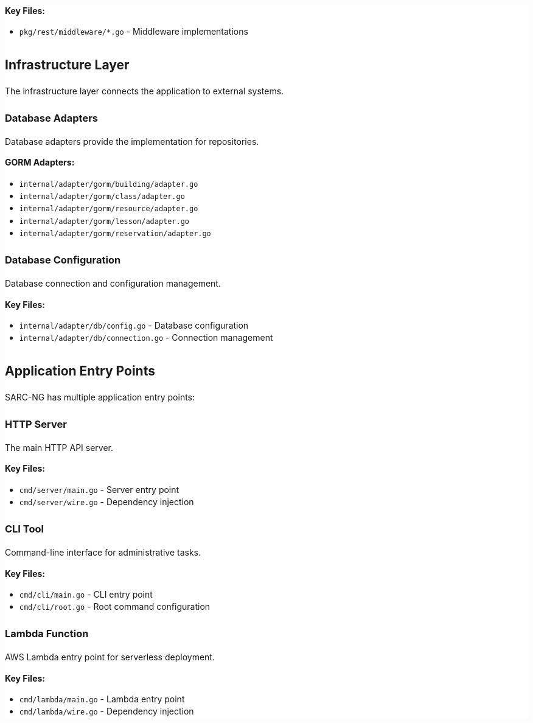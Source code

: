 **Key Files:**
- `pkg/rest/middleware/*.go` - Middleware implementations

## Infrastructure Layer

The infrastructure layer connects the application to external systems.

### Database Adapters

Database adapters provide the implementation for repositories.

**GORM Adapters:**
- `internal/adapter/gorm/building/adapter.go`
- `internal/adapter/gorm/class/adapter.go`
- `internal/adapter/gorm/resource/adapter.go`
- `internal/adapter/gorm/lesson/adapter.go`
- `internal/adapter/gorm/reservation/adapter.go`

### Database Configuration

Database connection and configuration management.

**Key Files:**
- `internal/adapter/db/config.go` - Database configuration
- `internal/adapter/db/connection.go` - Connection management

## Application Entry Points

SARC-NG has multiple application entry points:

### HTTP Server

The main HTTP API server.

**Key Files:**
- `cmd/server/main.go` - Server entry point
- `cmd/server/wire.go` - Dependency injection

### CLI Tool

Command-line interface for administrative tasks.

**Key Files:**
- `cmd/cli/main.go` - CLI entry point
- `cmd/cli/root.go` - Root command configuration

### Lambda Function

AWS Lambda entry point for serverless deployment.

**Key Files:**
- `cmd/lambda/main.go` - Lambda entry point
- `cmd/lambda/wire.go` - Dependency injection
